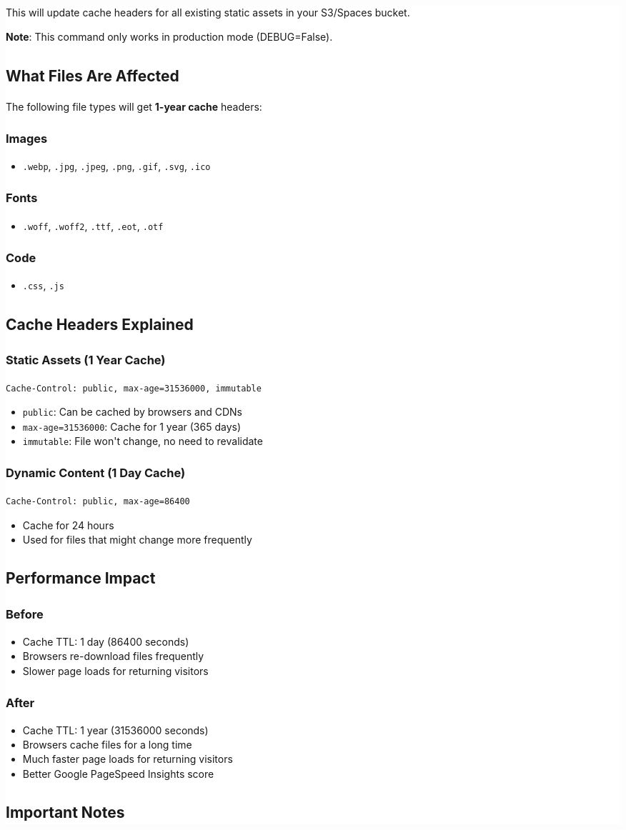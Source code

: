 This will update cache headers for all existing static assets in your S3/Spaces bucket.

**Note**: This command only works in production mode (DEBUG=False).

## What Files Are Affected

The following file types will get **1-year cache** headers:

### Images
- `.webp`, `.jpg`, `.jpeg`, `.png`, `.gif`, `.svg`, `.ico`

### Fonts
- `.woff`, `.woff2`, `.ttf`, `.eot`, `.otf`

### Code
- `.css`, `.js`

## Cache Headers Explained

### Static Assets (1 Year Cache)
```
Cache-Control: public, max-age=31536000, immutable
```

- `public`: Can be cached by browsers and CDNs
- `max-age=31536000`: Cache for 1 year (365 days)
- `immutable`: File won't change, no need to revalidate

### Dynamic Content (1 Day Cache)
```
Cache-Control: public, max-age=86400
```

- Cache for 24 hours
- Used for files that might change more frequently

## Performance Impact

### Before
- Cache TTL: 1 day (86400 seconds)
- Browsers re-download files frequently
- Slower page loads for returning visitors

### After
- Cache TTL: 1 year (31536000 seconds)
- Browsers cache files for a long time
- Much faster page loads for returning visitors
- Better Google PageSpeed Insights score

## Important Notes
